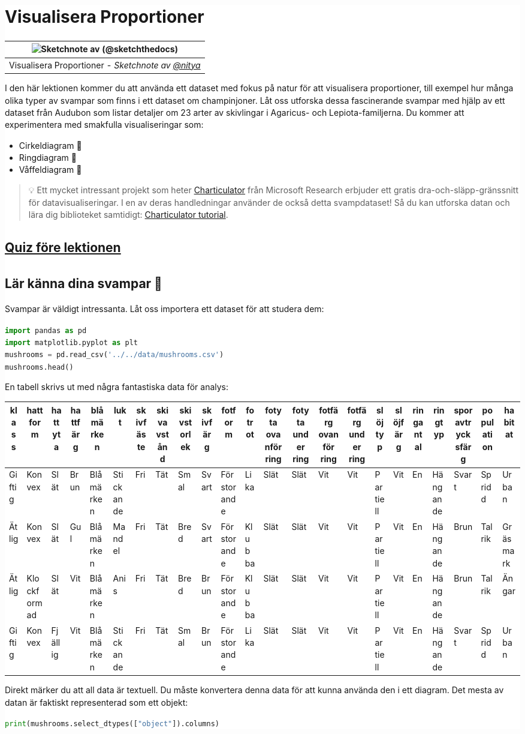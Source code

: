 
# Visualisera Proportioner

|![ Sketchnote av [(@sketchthedocs)](https://sketchthedocs.dev) ](../../sketchnotes/11-Visualizing-Proportions.png)|
|:---:|
|Visualisera Proportioner - _Sketchnote av [@nitya](https://twitter.com/nitya)_ |

I den här lektionen kommer du att använda ett dataset med fokus på natur för att visualisera proportioner, till exempel hur många olika typer av svampar som finns i ett dataset om champinjoner. Låt oss utforska dessa fascinerande svampar med hjälp av ett dataset från Audubon som listar detaljer om 23 arter av skivlingar i Agaricus- och Lepiota-familjerna. Du kommer att experimentera med smakfulla visualiseringar som:

- Cirkeldiagram 🥧
- Ringdiagram 🍩
- Våffeldiagram 🧇

> 💡 Ett mycket intressant projekt som heter [Charticulator](https://charticulator.com) från Microsoft Research erbjuder ett gratis dra-och-släpp-gränssnitt för datavisualiseringar. I en av deras handledningar använder de också detta svampdataset! Så du kan utforska datan och lära dig biblioteket samtidigt: [Charticulator tutorial](https://charticulator.com/tutorials/tutorial4.html).

## [Quiz före lektionen](https://ff-quizzes.netlify.app/en/ds/quiz/20)

## Lär känna dina svampar 🍄

Svampar är väldigt intressanta. Låt oss importera ett dataset för att studera dem:

```python
import pandas as pd
import matplotlib.pyplot as plt
mushrooms = pd.read_csv('../../data/mushrooms.csv')
mushrooms.head()
```
En tabell skrivs ut med några fantastiska data för analys:


| klass      | hattform   | hattyta    | hattfärg  | blåmärken | lukt     | skivfäste       | skivavstånd  | skivstorlek | skivfärg    | fotform     | fotrot      | fotyta ovanför ring     | fotyta under ring       | fotfärg ovanför ring   | fotfärg under ring     | slöjtyp   | slöjfärg   | ringantal   | ringtyp   | sporavtrycksfärg  | population | habitat |
| ---------- | ---------- | ---------- | ----------| --------- | -------- | --------------- | ------------| ----------- | ----------- | ----------- | ----------- | ----------------------- | ----------------------- | ---------------------- | ---------------------- | --------- | ---------- | ----------- | --------- | ----------------- | ---------- | ------- |
| Giftig     | Konvex     | Slät       | Brun      | Blåmärken | Stickande| Fri             | Tät         | Smal        | Svart       | Förstorande | Lika        | Slät                    | Slät                    | Vit                    | Vit                    | Partiell  | Vit        | En          | Hängande  | Svart             | Spridd     | Urban   |
| Ätlig      | Konvex     | Slät       | Gul       | Blåmärken | Mandel   | Fri             | Tät         | Bred        | Svart       | Förstorande | Klubba      | Slät                    | Slät                    | Vit                    | Vit                    | Partiell  | Vit        | En          | Hängande  | Brun              | Talrik     | Gräsmark|
| Ätlig      | Klockformad| Slät       | Vit       | Blåmärken | Anis     | Fri             | Tät         | Bred        | Brun        | Förstorande | Klubba      | Slät                    | Slät                    | Vit                    | Vit                    | Partiell  | Vit        | En          | Hängande  | Brun              | Talrik     | Ängar   |
| Giftig     | Konvex     | Fjällig    | Vit       | Blåmärken | Stickande| Fri             | Tät         | Smal        | Brun        | Förstorande | Lika        | Slät                    | Slät                    | Vit                    | Vit                    | Partiell  | Vit        | En          | Hängande  | Svart             | Spridd     | Urban   |

Direkt märker du att all data är textuell. Du måste konvertera denna data för att kunna använda den i ett diagram. Det mesta av datan är faktiskt representerad som ett objekt:

```python
print(mushrooms.select_dtypes(["object"]).columns)
```

